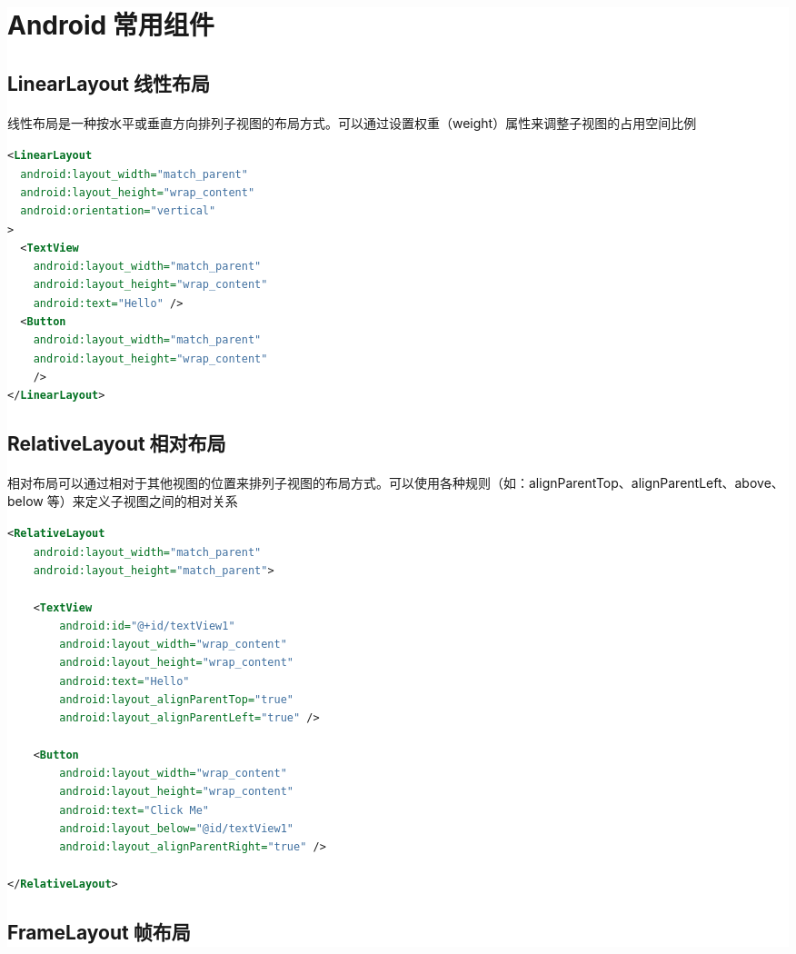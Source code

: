 # Android 常用组件

## LinearLayout 线性布局

线性布局是一种按水平或垂直方向排列子视图的布局方式。可以通过设置权重（weight）属性来调整子视图的占用空间比例

```xml
<LinearLayout
  android:layout_width="match_parent"
  android:layout_height="wrap_content"
  android:orientation="vertical"
>
  <TextView
    android:layout_width="match_parent"
    android:layout_height="wrap_content"
    android:text="Hello" />
  <Button
    android:layout_width="match_parent"
    android:layout_height="wrap_content"
    />
</LinearLayout>
```

## RelativeLayout 相对布局

相对布局可以通过相对于其他视图的位置来排列子视图的布局方式。可以使用各种规则（如：alignParentTop、alignParentLeft、above、below 等）来定义子视图之间的相对关系

```xml
<RelativeLayout
    android:layout_width="match_parent"
    android:layout_height="match_parent">

    <TextView
        android:id="@+id/textView1"
        android:layout_width="wrap_content"
        android:layout_height="wrap_content"
        android:text="Hello"
        android:layout_alignParentTop="true"
        android:layout_alignParentLeft="true" />

    <Button
        android:layout_width="wrap_content"
        android:layout_height="wrap_content"
        android:text="Click Me"
        android:layout_below="@id/textView1"
        android:layout_alignParentRight="true" />

</RelativeLayout>
```

## FrameLayout 帧布局
